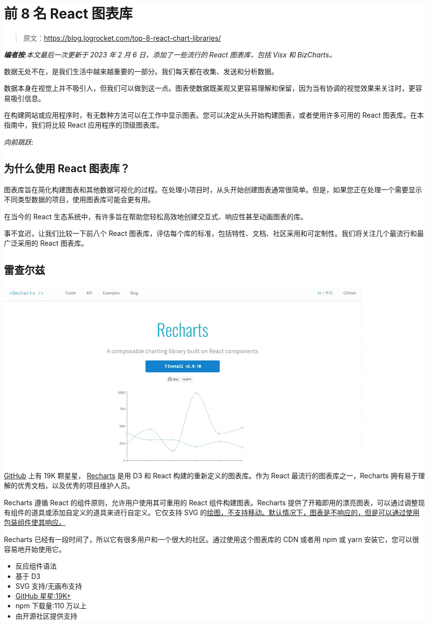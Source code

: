 # 前 8 名 React 图表库

> 原文：<https://blog.logrocket.com/top-8-react-chart-libraries/>

***编者按**:本文最后一次更新于 2023 年 2 月 6 日，添加了一些流行的 React 图表库，包括 Visx 和 BizCharts。*

数据无处不在，是我们生活中越来越重要的一部分。我们每天都在收集、发送和分析数据。

数据本身在视觉上并不吸引人，但我们可以做到这一点。图表使数据既美观又更容易理解和保留，因为当有协调的视觉效果来关注时，更容易吸引信息。

在构建网站或应用程序时，有无数种方法可以在工作中显示图表。您可以决定从头开始构建图表，或者使用许多可用的 React 图表库。在本指南中，我们将比较 React 应用程序的顶级图表库。

*向前跳跃*:

## 为什么使用 React 图表库？

图表库旨在简化构建图表和其他数据可视化的过程。在处理小项目时，从头开始创建图表通常很简单。但是，如果您正在处理一个需要显示不同类型数据的项目，使用图表库可能会更有用。

在当今的 React 生态系统中，有许多旨在帮助您轻松高效地创建交互式、响应性甚至动画图表的库。

事不宜迟，让我们比较一下前八个 React 图表库，评估每个库的标准，包括特性、文档、社区采用和可定制性。我们将关注几个最流行和最广泛采用的 React 图表库。

## 雷查尔兹

![Recharts](img/15db231cf9b3236ad3013a0cf428806b.png)

[GitHub](https://github.com/recharts/recharts) 上有 19K 颗星星， [Recharts](https://recharts.org/en-US/) 是用 D3 和 React 构建的重新定义的图表库。作为 React 最流行的图表库之一，Recharts 拥有易于理解的优秀文档，以及优秀的项目维护人员。

Recharts 遵循 React 的组件原则，允许用户使用其可重用的 React 组件构建图表。Recharts 提供了开箱即用的漂亮图表，可以通过调整现有组件的道具或添加自定义的道具来进行自定义。它仅支持 SVG 的[绘图，不支持移动。默认情况下，图表是不响应的，但是可以通过使用包装组件使其响应。](https://blog.logrocket.com/how-to-use-svgs-in-react/)

Recharts 已经有一段时间了，所以它有很多用户和一个很大的社区。通过使用这个图表库的 CDN 或者用 npm 或 yarn 安装它，您可以很容易地开始使用它。

*   反应组件语法
*   基于 D3
*   SVG 支持/无画布支持
*   [GitHub 星星:19K+](https://github.com/recharts/recharts)
*   npm 下载量:110 万以上
*   由开源社区提供支持
